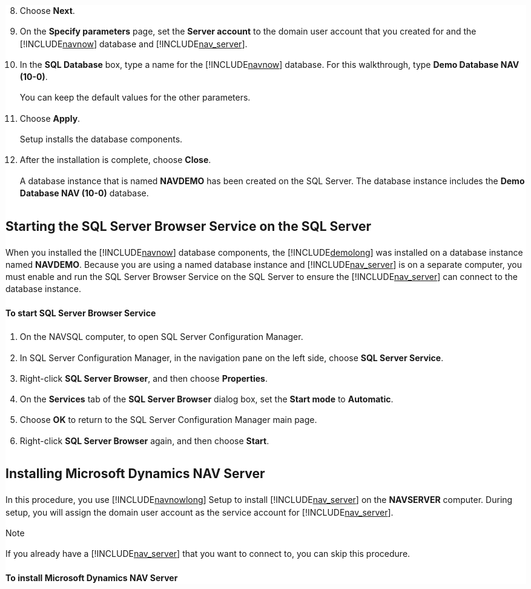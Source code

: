 8. Choose **Next**.  

9. On the **Specify parameters** page, set the **Server account** to the domain user account that you created for and the [!INCLUDE[navnow](includes/navnow_md.md)] database and [!INCLUDE[nav_server](includes/nav_server_md.md)].  

10. In the **SQL Database** box, type a name for the [!INCLUDE[navnow](includes/navnow_md.md)] database. For this walkthrough, type **Demo Database NAV \(10-0\)**.  

     You can keep the default values for the other parameters.  

11. Choose **Apply**.  

     Setup installs the database components.  

12. After the installation is complete, choose **Close**.  

    A database instance that is named **NAVDEMO** has been created on the SQL Server. The database instance includes the **Demo Database NAV \(10-0\)** database.  

##  <a name="SQLBrowser"></a> Starting the SQL Server Browser Service on the SQL Server  
 When you installed the [!INCLUDE[navnow](includes/navnow_md.md)] database components, the [!INCLUDE[demolong](includes/demolong_md.md)] was installed on a database instance named **NAVDEMO**. Because you are using a named database instance and [!INCLUDE[nav_server](includes/nav_server_md.md)] is on a separate computer, you must enable and run the SQL Server Browser Service on the SQL Server to ensure the [!INCLUDE[nav_server](includes/nav_server_md.md)] can connect to the database instance.  

#### To start SQL Server Browser Service  

1.  On the NAVSQL computer, to open SQL Server Configuration Manager.  

2.  In SQL Server Configuration Manager, in the navigation pane on the left side, choose **SQL Server Service**.  

3.  Right-click **SQL Server Browser**, and then choose **Properties**.  

4.  On the **Services** tab of the **SQL Server Browser** dialog box, set the **Start mode** to **Automatic**.  

5.  Choose **OK** to return to the SQL Server Configuration Manager main page.  

6.  Right-click **SQL Server Browser** again, and then choose **Start**.  

##  <a name="InstallNAVServer"></a> Installing Microsoft Dynamics NAV Server  
 In this procedure, you use [!INCLUDE[navnowlong](includes/navnowlong_md.md)] Setup to install [!INCLUDE[nav_server](includes/nav_server_md.md)] on the **NAVSERVER** computer. During setup, you will assign the domain user account as the service account for [!INCLUDE[nav_server](includes/nav_server_md.md)].  

> [!NOTE]  
>  If you already have a [!INCLUDE[nav_server](includes/nav_server_md.md)] that you want to connect to, you can skip this procedure.  

#### To install Microsoft Dynamics NAV Server  
